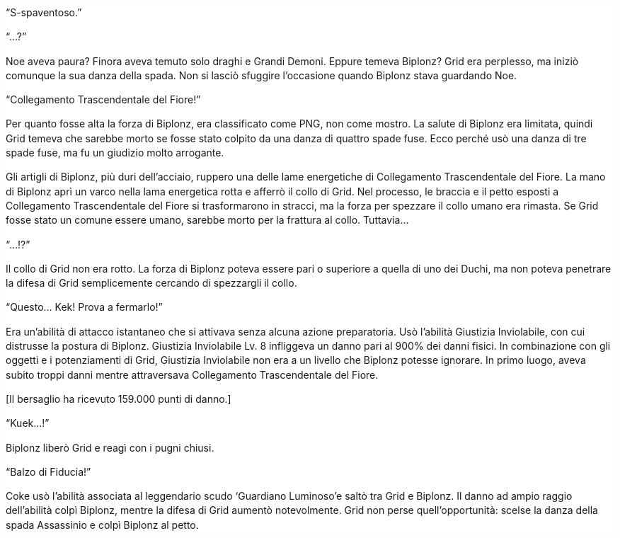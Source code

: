 
“S-spaventoso.”


“…?”


Noe aveva paura? Finora aveva temuto solo draghi e Grandi Demoni. Eppure temeva Biplonz? Grid era perplesso, ma iniziò comunque la sua danza della spada. Non si lasciò sfuggire l’occasione quando Biplonz stava guardando Noe.


“Collegamento Trascendentale del Fiore!”


Per quanto fosse alta la forza di Biplonz, era classificato come PNG, non come mostro. La salute di Biplonz era limitata, quindi Grid temeva che sarebbe morto se fosse stato colpito da una danza di quattro spade fuse. Ecco perché usò una danza di tre spade fuse, ma fu un giudizio molto arrogante.


Gli artigli di Biplonz, più duri dell’acciaio, ruppero una delle lame energetiche di Collegamento Trascendentale del Fiore. La mano di Biplonz aprì un varco nella lama energetica rotta e afferrò il collo di Grid. Nel processo, le braccia e il petto esposti a Collegamento Trascendentale del Fiore si trasformarono in stracci, ma la forza per spezzare il collo umano era rimasta. Se Grid fosse stato un comune essere umano, sarebbe morto per la frattura al collo. Tuttavia...


“…!?”


Il collo di Grid non era rotto. La forza di Biplonz poteva essere pari o superiore a quella di uno dei Duchi, ma non poteva penetrare la difesa di Grid semplicemente cercando di spezzargli il collo.


“Questo… Kek! Prova a fermarlo!”


Era un’abilità di attacco istantaneo che si attivava senza alcuna azione preparatoria. Usò l’abilità Giustizia Inviolabile, con cui distrusse la postura di Biplonz. Giustizia Inviolabile Lv. 8 infliggeva un danno pari al 900% dei danni fisici. In combinazione con gli oggetti e i potenziamenti di Grid, Giustizia Inviolabile non era a un livello che Biplonz potesse ignorare. In primo luogo, aveva subito troppi danni mentre attraversava Collegamento Trascendentale del Fiore.






[Il bersaglio ha ricevuto 159.000 punti di danno.]






“Kuek…!”


Biplonz liberò Grid e reagì con i pugni chiusi.


“Balzo di Fiducia!”


Coke usò l’abilità associata al leggendario scudo ‘Guardiano Luminoso’e saltò tra Grid e Biplonz. Il danno ad ampio raggio dell’abilità colpì Biplonz, mentre la difesa di Grid aumentò notevolmente. Grid non perse quell’opportunità: scelse la danza della spada Assassinio e colpì Biplonz al petto.
